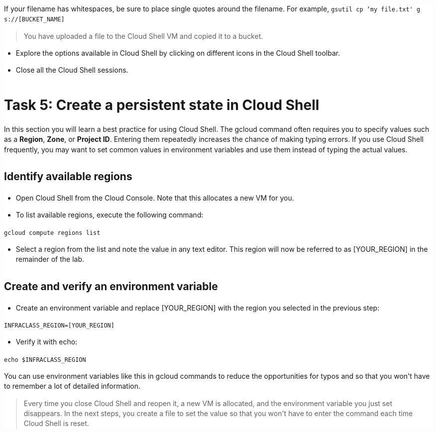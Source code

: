 If your filename has whitespaces, be sure to place single quotes around the filename. For example, `gsutil cp ‘my file.txt' gs://[BUCKET_NAME]`

>  You have uploaded a file to the Cloud Shell VM and copied it to a bucket.



* Explore the options available in Cloud Shell by clicking on different icons in the Cloud Shell toolbar.

* Close all the Cloud Shell sessions.

# Task 5: Create a persistent state in Cloud Shell

In this section you will learn a best practice for using Cloud Shell. The gcloud command often requires you to specify values such as a **Region**, **Zone**, or **Project ID**. Entering them repeatedly increases the chance of making typing errors. If you use Cloud Shell frequently, you may want to set common values in environment variables and use them instead of typing the actual values.



## Identify available regions

* Open Cloud Shell from the Cloud Console. Note that this allocates a new VM for you.

* To list available regions, execute the following command:

```
gcloud compute regions list
```

* Select a region from the list and note the value in any text editor. This region will now be referred to as [YOUR_REGION] in the remainder of the lab.



## Create and verify an environment variable

* Create an environment variable and replace [YOUR_REGION] with the region you selected in the previous step:

```
INFRACLASS_REGION=[YOUR_REGION]
```

* Verify it with echo:

```
echo $INFRACLASS_REGION
```



You can use environment variables like this in gcloud commands to reduce the opportunities for typos and so that you won't have to remember a lot of detailed information.

> Every time you close Cloud Shell and reopen it, a new VM is allocated, and the environment variable you just set disappears. In the next steps, you create a file to set the value so that you won't have to enter the command each time Cloud Shell is reset.
